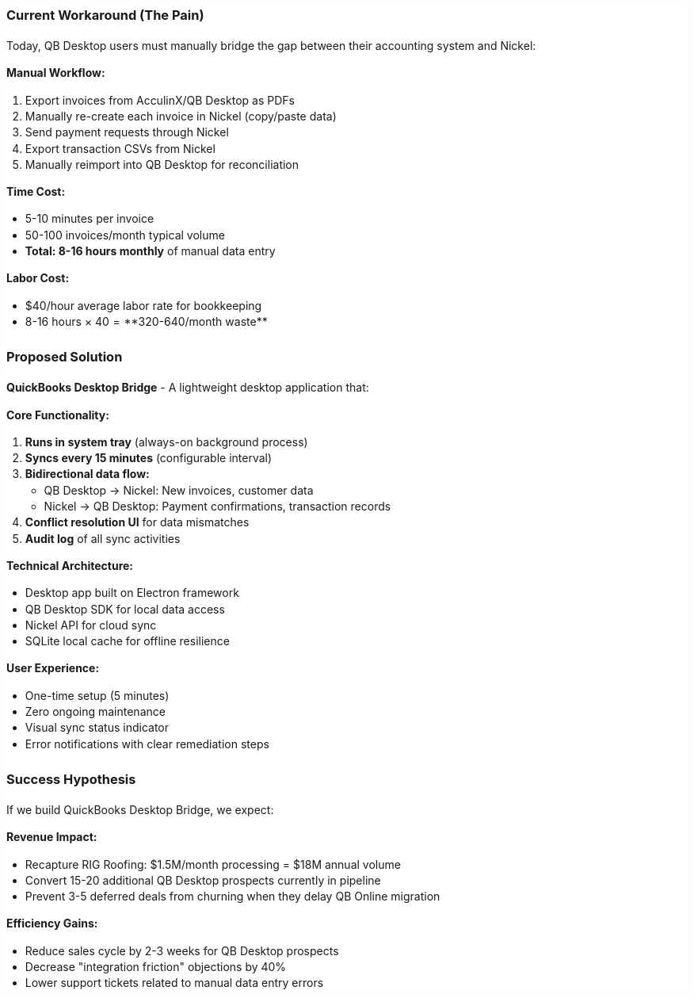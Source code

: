 ### Current Workaround (The Pain)

Today, QB Desktop users must manually bridge the gap between their accounting system and Nickel:

**Manual Workflow:**
1. Export invoices from AcculinX/QB Desktop as PDFs
2. Manually re-create each invoice in Nickel (copy/paste data)
3. Send payment requests through Nickel
4. Export transaction CSVs from Nickel
5. Manually reimport into QB Desktop for reconciliation

**Time Cost:**
- 5-10 minutes per invoice
- 50-100 invoices/month typical volume
- **Total: 8-16 hours monthly** of manual data entry

**Labor Cost:**
- $40/hour average labor rate for bookkeeping
- 8-16 hours × $40 = **$320-640/month waste**

### Proposed Solution

**QuickBooks Desktop Bridge** - A lightweight desktop application that:

**Core Functionality:**
1. **Runs in system tray** (always-on background process)
2. **Syncs every 15 minutes** (configurable interval)
3. **Bidirectional data flow:**
   - QB Desktop → Nickel: New invoices, customer data
   - Nickel → QB Desktop: Payment confirmations, transaction records
4. **Conflict resolution UI** for data mismatches
5. **Audit log** of all sync activities

**Technical Architecture:**
- Desktop app built on Electron framework
- QB Desktop SDK for local data access
- Nickel API for cloud sync
- SQLite local cache for offline resilience

**User Experience:**
- One-time setup (5 minutes)
- Zero ongoing maintenance
- Visual sync status indicator
- Error notifications with clear remediation steps

### Success Hypothesis

If we build QuickBooks Desktop Bridge, we expect:

**Revenue Impact:**
- Recapture RIG Roofing: $1.5M/month processing = $18M annual volume
- Convert 15-20 additional QB Desktop prospects currently in pipeline
- Prevent 3-5 deferred deals from churning when they delay QB Online migration

**Efficiency Gains:**
- Reduce sales cycle by 2-3 weeks for QB Desktop prospects
- Decrease "integration friction" objections by 40%
- Lower support tickets related to manual data entry errors
